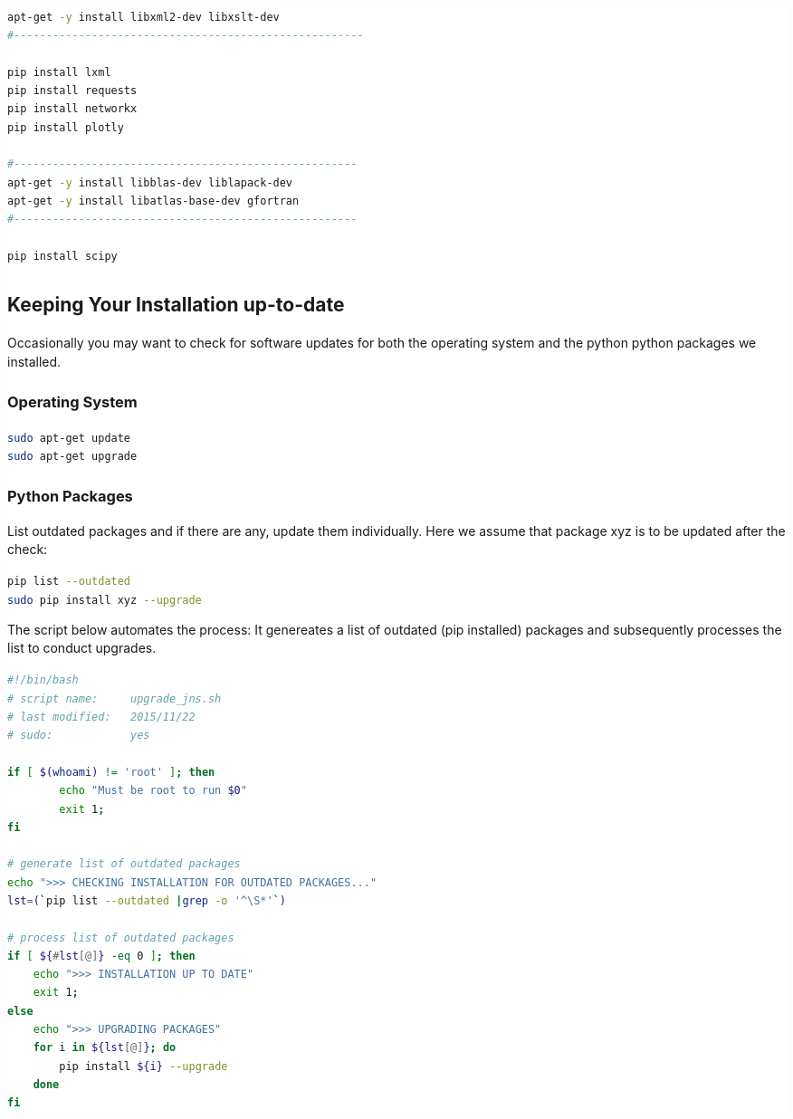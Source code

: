 ```bash
apt-get -y install libxml2-dev libxslt-dev
#------------------------------------------------------

pip install lxml
pip install requests
pip install networkx
pip install plotly

#-----------------------------------------------------
apt-get -y install libblas-dev liblapack-dev
apt-get -y install libatlas-base-dev gfortran
#-----------------------------------------------------

pip install scipy
```

## Keeping Your Installation up-to-date
Occasionally you may want to check for software updates for both the operating system and the python python packages we installed.

### Operating System
```bash
sudo apt-get update
sudo apt-get upgrade
```

### Python Packages
List outdated packages and if there are any, update them individually. Here we assume that package xyz is to be updated after the check:
```bash
pip list --outdated
sudo pip install xyz --upgrade
```

The script below automates the process: It genereates a list of outdated (pip installed) packages and subsequently processes the list to conduct upgrades.

```bash
#!/bin/bash
# script name:     upgrade_jns.sh
# last modified:   2015/11/22
# sudo:            yes

if [ $(whoami) != 'root' ]; then
        echo "Must be root to run $0"
        exit 1;
fi

# generate list of outdated packages
echo ">>> CHECKING INSTALLATION FOR OUTDATED PACKAGES..."
lst=(`pip list --outdated |grep -o '^\S*'`)

# process list of outdated packages
if [ ${#lst[@]} -eq 0 ]; then
    echo ">>> INSTALLATION UP TO DATE"
    exit 1;
else
    echo ">>> UPGRADING PACKAGES"
    for i in ${lst[@]}; do
        pip install ${i} --upgrade
    done
fi
```
